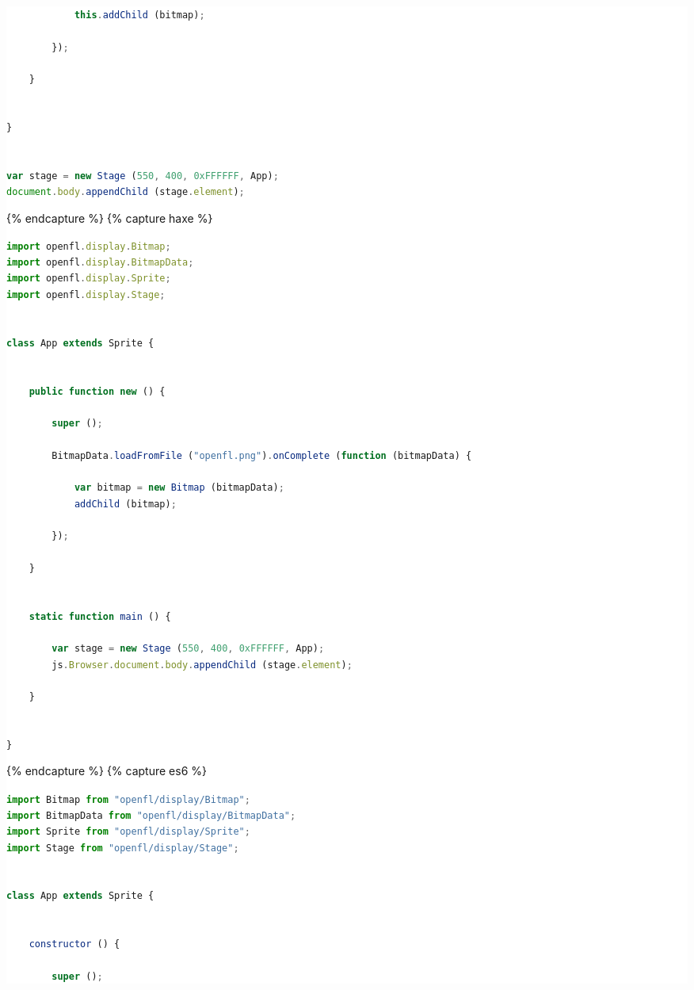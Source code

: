 ```ts
			this.addChild (bitmap);
			
		});
		
	}
	
	
}


var stage = new Stage (550, 400, 0xFFFFFF, App);
document.body.appendChild (stage.element);
```
{% endcapture %}
{% capture haxe %}
```js
import openfl.display.Bitmap;
import openfl.display.BitmapData;
import openfl.display.Sprite;
import openfl.display.Stage;


class App extends Sprite {
	
	
	public function new () {
		
		super ();
		
		BitmapData.loadFromFile ("openfl.png").onComplete (function (bitmapData) {
			
			var bitmap = new Bitmap (bitmapData);
			addChild (bitmap);
			
		});
		
	}
	
	
	static function main () {
		
		var stage = new Stage (550, 400, 0xFFFFFF, App);
		js.Browser.document.body.appendChild (stage.element);
		
	}
	
	
}
```
{% endcapture %}
{% capture es6 %}
```js
import Bitmap from "openfl/display/Bitmap";
import BitmapData from "openfl/display/BitmapData";
import Sprite from "openfl/display/Sprite";
import Stage from "openfl/display/Stage";


class App extends Sprite {
	
	
	constructor () {
		
		super ();
```